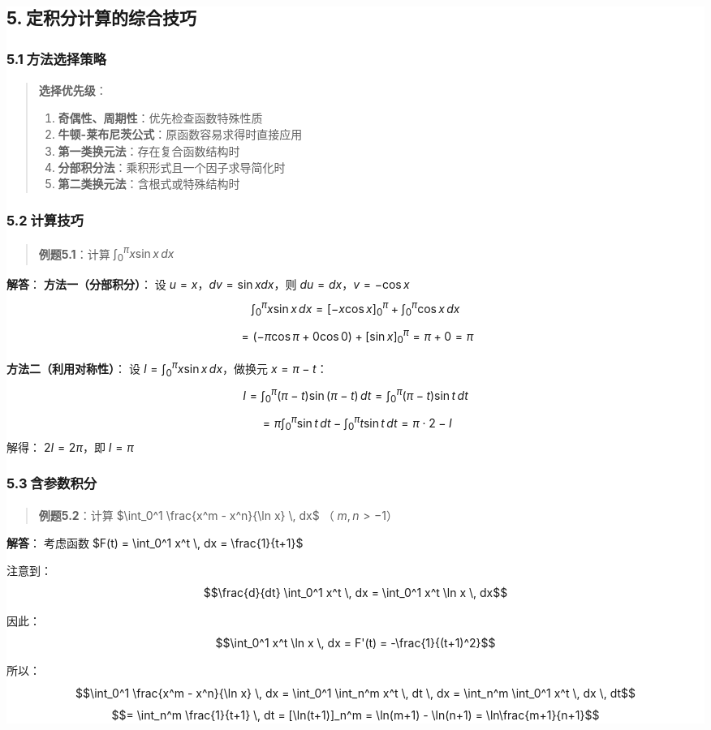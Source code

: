 ## 5. 定积分计算的综合技巧

### 5.1 方法选择策略

> **选择优先级**：
> 1. **奇偶性、周期性**：优先检查函数特殊性质
> 2. **牛顿-莱布尼茨公式**：原函数容易求得时直接应用
> 3. **第一类换元法**：存在复合函数结构时
> 4. **分部积分法**：乘积形式且一个因子求导简化时
> 5. **第二类换元法**：含根式或特殊结构时

### 5.2 计算技巧

> **例题5.1**：计算 $\int_0^\pi x \sin x \, dx$

**解答**：
**方法一（分部积分）**：
设  $u = x$，$dv = \sin x dx$，则 $du = dx$，$v = -\cos x$
$$\int_0^\pi x \sin x \, dx = [-x\cos x]_0^\pi + \int_0^\pi \cos x \, dx$$
$$= (-\pi \cos \pi + 0 \cos 0) + [\sin x]_0^\pi = \pi + 0 = \pi$$

**方法二（利用对称性）**：
设  $I = \int_0^\pi x \sin x \, dx$，做换元 $x = \pi - t$：
$$I = \int_0^\pi (\pi - t) \sin(\pi - t) \, dt = \int_0^\pi (\pi - t) \sin t \, dt$$
$$= \pi \int_0^\pi \sin t \, dt - \int_0^\pi t \sin t \, dt = \pi \cdot 2 - I$$
解得： $2I = 2\pi$，即 $I = \pi$

### 5.3 含参数积分

> **例题5.2**：计算 $\int_0^1 \frac{x^m - x^n}{\ln x} \, dx$ （ $m, n > -1$）

**解答**：
考虑函数 $F(t) = \int_0^1 x^t \, dx = \frac{1}{t+1}$

注意到：
$$\frac{d}{dt} \int_0^1 x^t \, dx = \int_0^1 x^t \ln x \, dx$$

因此：
$$\int_0^1 x^t \ln x \, dx = F'(t) = -\frac{1}{(t+1)^2}$$

所以：
$$\int_0^1 \frac{x^m - x^n}{\ln x} \, dx = \int_0^1 \int_n^m x^t \, dt \, dx = \int_n^m \int_0^1 x^t \, dx \, dt$$
$$= \int_n^m \frac{1}{t+1} \, dt = [\ln(t+1)]_n^m = \ln(m+1) - \ln(n+1) = \ln\frac{m+1}{n+1}$$

